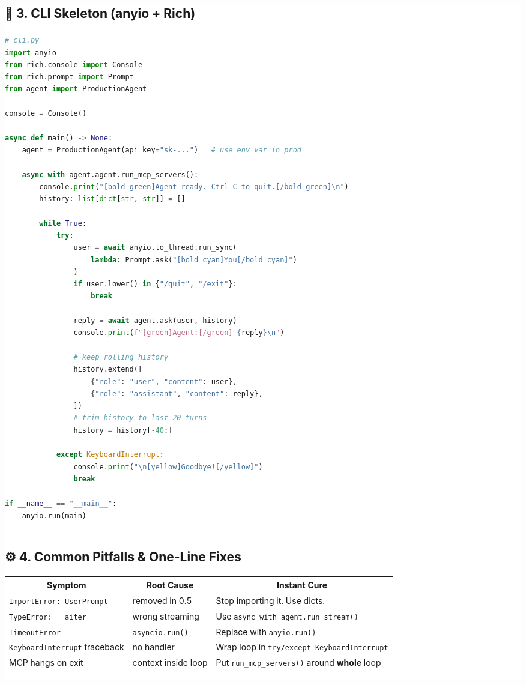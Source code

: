 ## 🧵 3. CLI Skeleton (anyio + Rich)

```python
# cli.py
import anyio
from rich.console import Console
from rich.prompt import Prompt
from agent import ProductionAgent

console = Console()

async def main() -> None:
    agent = ProductionAgent(api_key="sk-...")   # use env var in prod

    async with agent.agent.run_mcp_servers():
        console.print("[bold green]Agent ready. Ctrl-C to quit.[/bold green]\n")
        history: list[dict[str, str]] = []

        while True:
            try:
                user = await anyio.to_thread.run_sync(
                    lambda: Prompt.ask("[bold cyan]You[/bold cyan]")
                )
                if user.lower() in {"/quit", "/exit"}:
                    break

                reply = await agent.ask(user, history)
                console.print(f"[green]Agent:[/green] {reply}\n")

                # keep rolling history
                history.extend([
                    {"role": "user", "content": user},
                    {"role": "assistant", "content": reply},
                ])
                # trim history to last 20 turns
                history = history[-40:]

            except KeyboardInterrupt:
                console.print("\n[yellow]Goodbye![/yellow]")
                break

if __name__ == "__main__":
    anyio.run(main)
```

---

## ⚙️ 4. Common Pitfalls & One-Line Fixes

| Symptom | Root Cause | Instant Cure |
|---|---|---|
| `ImportError: UserPrompt` | removed in 0.5 | Stop importing it. Use dicts. |
| `TypeError: __aiter__` | wrong streaming | Use `async with agent.run_stream()` |
| `TimeoutError` | `asyncio.run()` | Replace with `anyio.run()` |
| `KeyboardInterrupt` traceback | no handler | Wrap loop in `try/except KeyboardInterrupt` |
| MCP hangs on exit | context inside loop | Put `run_mcp_servers()` around **whole** loop |

---